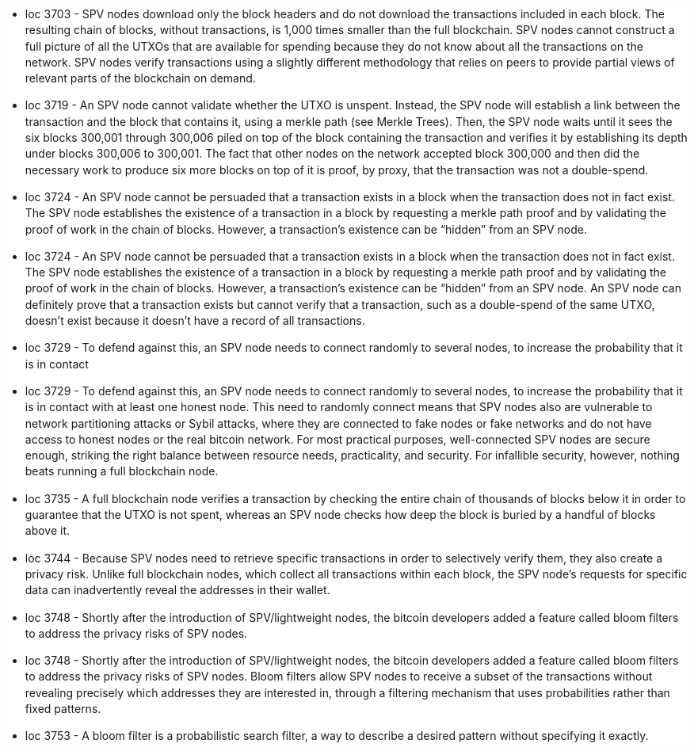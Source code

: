  - loc 3703 - SPV nodes download only the block headers and do not download the transactions included in each block. The resulting chain of blocks, without transactions, is 1,000 times smaller than the full blockchain. SPV nodes cannot construct a full picture of all the UTXOs that are available for spending because they do not know about all the transactions on the network. SPV nodes verify transactions using a slightly different methodology that relies on peers to provide partial views of relevant parts of the blockchain on demand.

 - loc 3719 - An SPV node cannot validate whether the UTXO is unspent. Instead, the SPV node will establish a link between the transaction and the block that contains it, using a merkle path (see Merkle Trees). Then, the SPV node waits until it sees the six blocks 300,001 through 300,006 piled on top of the block containing the transaction and verifies it by establishing its depth under blocks 300,006 to 300,001. The fact that other nodes on the network accepted block 300,000 and then did the necessary work to produce six more blocks on top of it is proof, by proxy, that the transaction was not a double-spend.

 - loc 3724 - An SPV node cannot be persuaded that a transaction exists in a block when the transaction does not in fact exist. The SPV node establishes the existence of a transaction in a block by requesting a merkle path proof and by validating the proof of work in the chain of blocks. However, a transaction’s existence can be “hidden” from an SPV node.

 - loc 3724 - An SPV node cannot be persuaded that a transaction exists in a block when the transaction does not in fact exist. The SPV node establishes the existence of a transaction in a block by requesting a merkle path proof and by validating the proof of work in the chain of blocks. However, a transaction’s existence can be “hidden” from an SPV node. An SPV node can definitely prove that a transaction exists but cannot verify that a transaction, such as a double-spend of the same UTXO, doesn’t exist because it doesn’t have a record of all transactions.

 - loc 3729 - To defend against this, an SPV node needs to connect randomly to several nodes, to increase the probability that it is in contact

 - loc 3729 - To defend against this, an SPV node needs to connect randomly to several nodes, to increase the probability that it is in contact with at least one honest node. This need to randomly connect means that SPV nodes also are vulnerable to network partitioning attacks or Sybil attacks, where they are connected to fake nodes or fake networks and do not have access to honest nodes or the real bitcoin network. For most practical purposes, well-connected SPV nodes are secure enough, striking the right balance between resource needs, practicality, and security. For infallible security, however, nothing beats running a full blockchain node.

 - loc 3735 - A full blockchain node verifies a transaction by checking the entire chain of thousands of blocks below it in order to guarantee that the UTXO is not spent, whereas an SPV node checks how deep the block is buried by a handful of blocks above it.

 - loc 3744 - Because SPV nodes need to retrieve specific transactions in order to selectively verify them, they also create a privacy risk. Unlike full blockchain nodes, which collect all transactions within each block, the SPV node’s requests for specific data can inadvertently reveal the addresses in their wallet.

 - loc 3748 - Shortly after the introduction of SPV/lightweight nodes, the bitcoin developers added a feature called bloom filters to address the privacy risks of SPV nodes.

 - loc 3748 - Shortly after the introduction of SPV/lightweight nodes, the bitcoin developers added a feature called bloom filters to address the privacy risks of SPV nodes. Bloom filters allow SPV nodes to receive a subset of the transactions without revealing precisely which addresses they are interested in, through a filtering mechanism that uses probabilities rather than fixed patterns.

 - loc 3753 - A bloom filter is a probabilistic search filter, a way to describe a desired pattern without specifying it exactly.
